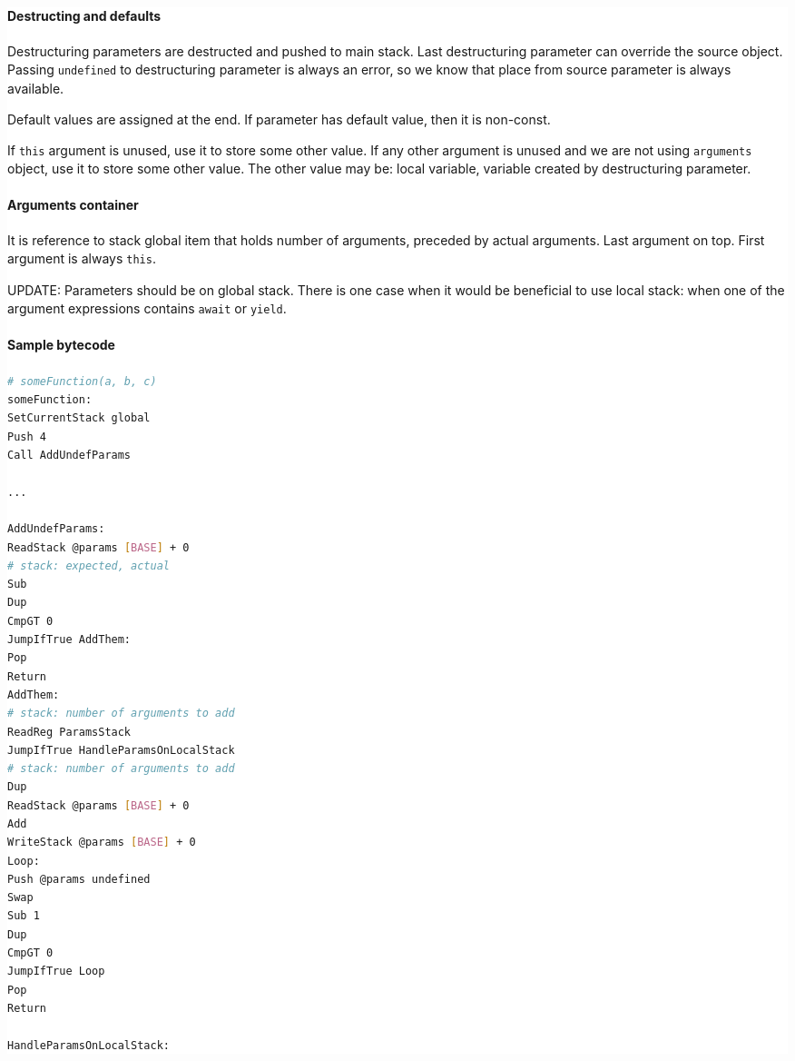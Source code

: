 #### Destructing and defaults

Destructuring parameters are destructed and pushed to main stack.
Last destructuring parameter can override the source object.
Passing `undefined` to destructuring parameter is always an error,
so we know that place from source parameter is always available.

Default values are assigned at the end. If parameter has default
value, then it is non-const.

If `this` argument is unused, use it to store some other value.
If any other argument is unused and we are not using `arguments` object,
use it to store some other value. The other value may be:
local variable, variable created by destructuring parameter.


#### Arguments container

It is reference to stack global item that holds
number of arguments, preceded by actual arguments.
Last argument on top. First argument is always `this`.

UPDATE: Parameters should be on global stack. There is one
case when it would be beneficial to use local stack:
when one of the argument expressions contains `await` or
`yield`.

#### Sample bytecode

```sh
# someFunction(a, b, c)
someFunction:
SetCurrentStack global
Push 4
Call AddUndefParams

...

AddUndefParams:
ReadStack @params [BASE] + 0
# stack: expected, actual
Sub
Dup
CmpGT 0
JumpIfTrue AddThem:
Pop
Return
AddThem:
# stack: number of arguments to add
ReadReg ParamsStack
JumpIfTrue HandleParamsOnLocalStack
# stack: number of arguments to add
Dup
ReadStack @params [BASE] + 0
Add
WriteStack @params [BASE] + 0
Loop:
Push @params undefined
Swap
Sub 1
Dup
CmpGT 0
JumpIfTrue Loop
Pop
Return

HandleParamsOnLocalStack:
```
